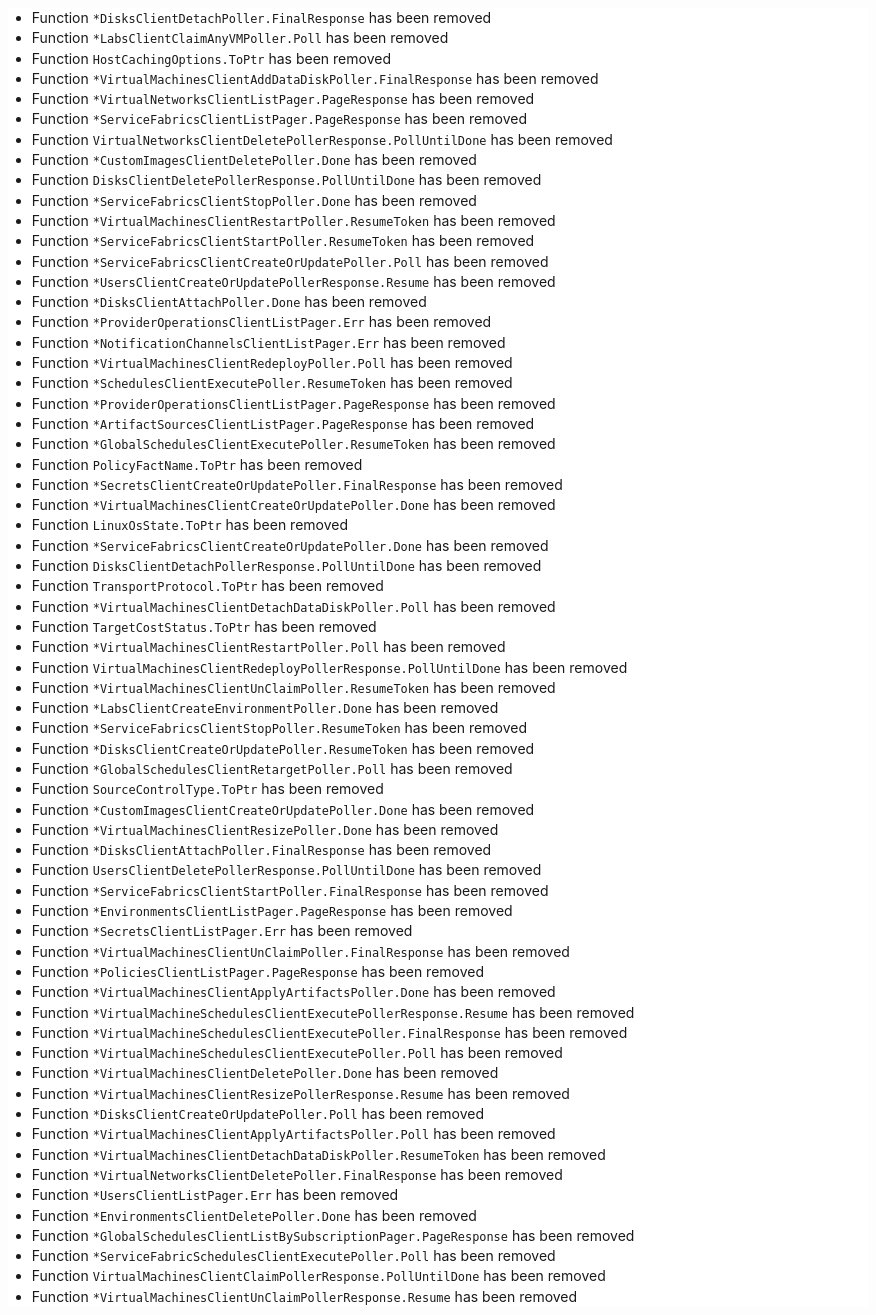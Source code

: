 - Function `*DisksClientDetachPoller.FinalResponse` has been removed
- Function `*LabsClientClaimAnyVMPoller.Poll` has been removed
- Function `HostCachingOptions.ToPtr` has been removed
- Function `*VirtualMachinesClientAddDataDiskPoller.FinalResponse` has been removed
- Function `*VirtualNetworksClientListPager.PageResponse` has been removed
- Function `*ServiceFabricsClientListPager.PageResponse` has been removed
- Function `VirtualNetworksClientDeletePollerResponse.PollUntilDone` has been removed
- Function `*CustomImagesClientDeletePoller.Done` has been removed
- Function `DisksClientDeletePollerResponse.PollUntilDone` has been removed
- Function `*ServiceFabricsClientStopPoller.Done` has been removed
- Function `*VirtualMachinesClientRestartPoller.ResumeToken` has been removed
- Function `*ServiceFabricsClientStartPoller.ResumeToken` has been removed
- Function `*ServiceFabricsClientCreateOrUpdatePoller.Poll` has been removed
- Function `*UsersClientCreateOrUpdatePollerResponse.Resume` has been removed
- Function `*DisksClientAttachPoller.Done` has been removed
- Function `*ProviderOperationsClientListPager.Err` has been removed
- Function `*NotificationChannelsClientListPager.Err` has been removed
- Function `*VirtualMachinesClientRedeployPoller.Poll` has been removed
- Function `*SchedulesClientExecutePoller.ResumeToken` has been removed
- Function `*ProviderOperationsClientListPager.PageResponse` has been removed
- Function `*ArtifactSourcesClientListPager.PageResponse` has been removed
- Function `*GlobalSchedulesClientExecutePoller.ResumeToken` has been removed
- Function `PolicyFactName.ToPtr` has been removed
- Function `*SecretsClientCreateOrUpdatePoller.FinalResponse` has been removed
- Function `*VirtualMachinesClientCreateOrUpdatePoller.Done` has been removed
- Function `LinuxOsState.ToPtr` has been removed
- Function `*ServiceFabricsClientCreateOrUpdatePoller.Done` has been removed
- Function `DisksClientDetachPollerResponse.PollUntilDone` has been removed
- Function `TransportProtocol.ToPtr` has been removed
- Function `*VirtualMachinesClientDetachDataDiskPoller.Poll` has been removed
- Function `TargetCostStatus.ToPtr` has been removed
- Function `*VirtualMachinesClientRestartPoller.Poll` has been removed
- Function `VirtualMachinesClientRedeployPollerResponse.PollUntilDone` has been removed
- Function `*VirtualMachinesClientUnClaimPoller.ResumeToken` has been removed
- Function `*LabsClientCreateEnvironmentPoller.Done` has been removed
- Function `*ServiceFabricsClientStopPoller.ResumeToken` has been removed
- Function `*DisksClientCreateOrUpdatePoller.ResumeToken` has been removed
- Function `*GlobalSchedulesClientRetargetPoller.Poll` has been removed
- Function `SourceControlType.ToPtr` has been removed
- Function `*CustomImagesClientCreateOrUpdatePoller.Done` has been removed
- Function `*VirtualMachinesClientResizePoller.Done` has been removed
- Function `*DisksClientAttachPoller.FinalResponse` has been removed
- Function `UsersClientDeletePollerResponse.PollUntilDone` has been removed
- Function `*ServiceFabricsClientStartPoller.FinalResponse` has been removed
- Function `*EnvironmentsClientListPager.PageResponse` has been removed
- Function `*SecretsClientListPager.Err` has been removed
- Function `*VirtualMachinesClientUnClaimPoller.FinalResponse` has been removed
- Function `*PoliciesClientListPager.PageResponse` has been removed
- Function `*VirtualMachinesClientApplyArtifactsPoller.Done` has been removed
- Function `*VirtualMachineSchedulesClientExecutePollerResponse.Resume` has been removed
- Function `*VirtualMachineSchedulesClientExecutePoller.FinalResponse` has been removed
- Function `*VirtualMachineSchedulesClientExecutePoller.Poll` has been removed
- Function `*VirtualMachinesClientDeletePoller.Done` has been removed
- Function `*VirtualMachinesClientResizePollerResponse.Resume` has been removed
- Function `*DisksClientCreateOrUpdatePoller.Poll` has been removed
- Function `*VirtualMachinesClientApplyArtifactsPoller.Poll` has been removed
- Function `*VirtualMachinesClientDetachDataDiskPoller.ResumeToken` has been removed
- Function `*VirtualNetworksClientDeletePoller.FinalResponse` has been removed
- Function `*UsersClientListPager.Err` has been removed
- Function `*EnvironmentsClientDeletePoller.Done` has been removed
- Function `*GlobalSchedulesClientListBySubscriptionPager.PageResponse` has been removed
- Function `*ServiceFabricSchedulesClientExecutePoller.Poll` has been removed
- Function `VirtualMachinesClientClaimPollerResponse.PollUntilDone` has been removed
- Function `*VirtualMachinesClientUnClaimPollerResponse.Resume` has been removed